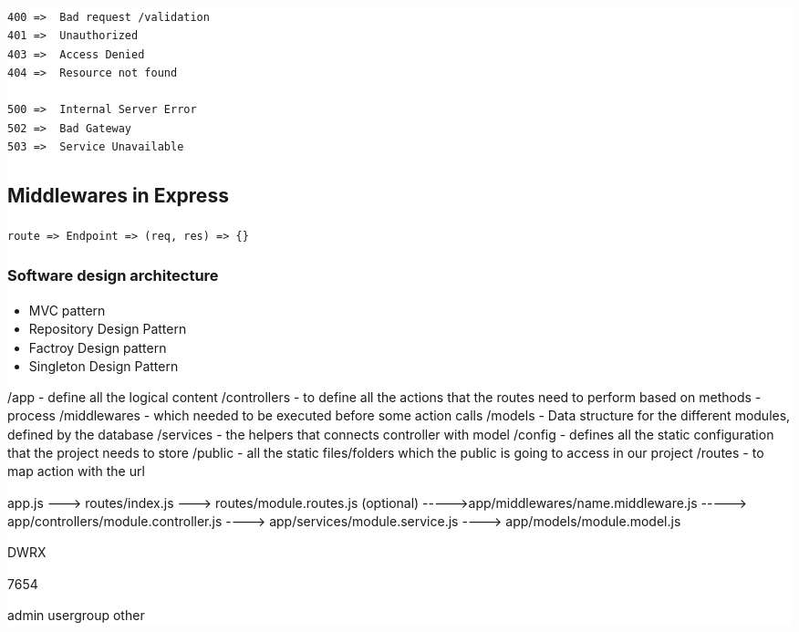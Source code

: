 
    400 =>  Bad request /validation 
    401 =>  Unauthorized 
    403 =>  Access Denied
    404 =>  Resource not found 

    500 =>  Internal Server Error 
    502 =>  Bad Gateway
    503 =>  Service Unavailable


## Middlewares in Express
    route => Endpoint => (req, res) => {}


### Software design architecture 
- MVC pattern 
- Repository Design Pattern
- Factroy Design pattern
- Singleton Design Pattern


/app 
    - define  all the logical content 
    /controllers
        - to define all the actions that the routes need to perform based on methods 
        - process 
    /middlewares 
        - which needed to be executed before some action calls
    /models 
        - Data structure for the different modules, defined by the database 
    /services
        - the helpers that connects controller with model 
/config 
    - defines all the static configuration that the project needs to store 
/public 
    - all the static files/folders which the public is going to access in our project
/routes 
    - to map action with the url 


app.js 
    ---> routes/index.js
            ---> routes/module.routes.js
                    (optional) ----->app/middlewares/name.middleware.js
                        -----> app/controllers/module.controller.js
                                ----> app/services/module.service.js
                                        ----> app/models/module.model.js



DWRX

7654

admin 
usergroup 
other
